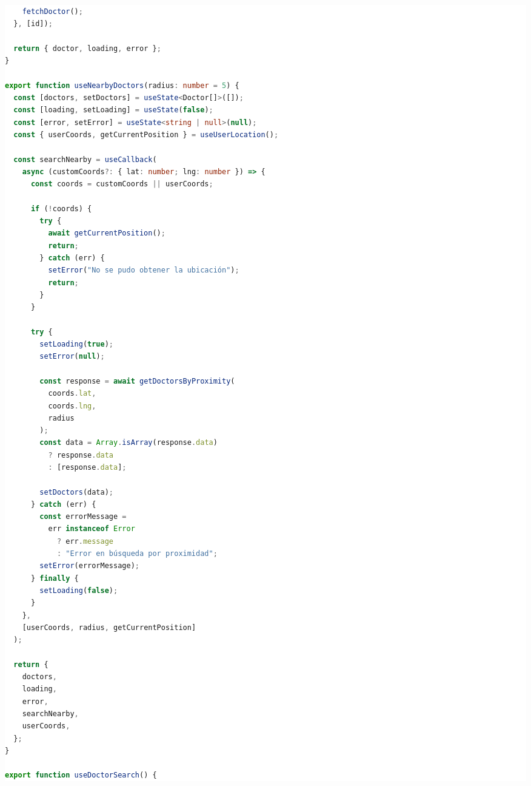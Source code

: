 ```typescript
    fetchDoctor();
  }, [id]);

  return { doctor, loading, error };
}

export function useNearbyDoctors(radius: number = 5) {
  const [doctors, setDoctors] = useState<Doctor[]>([]);
  const [loading, setLoading] = useState(false);
  const [error, setError] = useState<string | null>(null);
  const { userCoords, getCurrentPosition } = useUserLocation();

  const searchNearby = useCallback(
    async (customCoords?: { lat: number; lng: number }) => {
      const coords = customCoords || userCoords;

      if (!coords) {
        try {
          await getCurrentPosition();
          return;
        } catch (err) {
          setError("No se pudo obtener la ubicación");
          return;
        }
      }

      try {
        setLoading(true);
        setError(null);

        const response = await getDoctorsByProximity(
          coords.lat,
          coords.lng,
          radius
        );
        const data = Array.isArray(response.data)
          ? response.data
          : [response.data];

        setDoctors(data);
      } catch (err) {
        const errorMessage =
          err instanceof Error
            ? err.message
            : "Error en búsqueda por proximidad";
        setError(errorMessage);
      } finally {
        setLoading(false);
      }
    },
    [userCoords, radius, getCurrentPosition]
  );

  return {
    doctors,
    loading,
    error,
    searchNearby,
    userCoords,
  };
}

export function useDoctorSearch() {
```